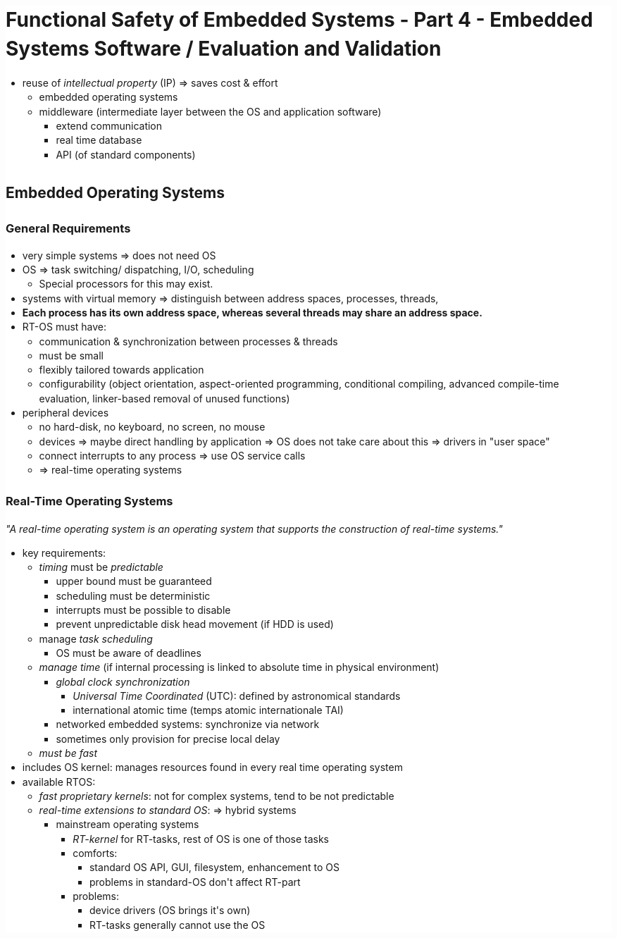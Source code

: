 # Functional Safety of Embedded Systems - Part 4 - Embedded Systems Software / Evaluation and Validation
* reuse of _intellectual property_ (IP) => saves cost & effort
    * embedded operating systems
    * middleware (intermediate layer between the OS and application software)
        * extend communication
        * real time database
        * API (of standard components)

## Embedded Operating Systems
### General Requirements
* very simple systems => does not need OS
* OS => task switching/ dispatching, I/O, scheduling
    * Special processors for this may exist.
* systems with virtual memory => distinguish between address spaces, processes, threads,
* **Each process has its own address space, whereas several threads may share an address space.**
* RT-OS must have:
    * communication & synchronization between processes & threads
    * must be small
    * flexibly tailored towards application
    * configurability (object orientation, aspect-oriented programming, conditional compiling, advanced compile-time evaluation, linker-based removal of unused functions)
* peripheral devices
    * no hard-disk, no keyboard, no screen, no mouse
    * devices => maybe direct handling by application => OS does not take care about this => drivers in "user space"
    * connect interrupts to any process => use OS service calls
    * => real-time operating systems

### Real-Time Operating Systems
_"A real-time operating system is an operating system that supports the construction of real-time systems."_

* key requirements:
    * _timing_ must be _predictable_
        * upper bound must be guaranteed
        * scheduling must be deterministic
        * interrupts must be possible to disable
        * prevent unpredictable disk head movement (if HDD is used)
    * manage _task scheduling_
        * OS must be aware of deadlines
    * _manage time_ (if internal processing is linked to absolute time in physical environment)
        * _global clock synchronization_
            * _Universal Time Coordinated_ (UTC): defined by astronomical standards
            * international atomic time (temps atomic internationale TAI)
        * networked embedded systems: synchronize via network
        * sometimes only provision for precise local delay
    * _must be fast_
* includes OS kernel: manages resources found in every real time operating system
* available RTOS:
    * _fast proprietary kernels_: not for complex systems, tend to be not predictable
    * _real-time extensions to standard OS_: => hybrid systems
        * mainstream operating systems
            * _RT-kernel_ for RT-tasks, rest of OS is one of those tasks
            * comforts:
                * standard OS API, GUI, filesystem, enhancement to OS
                * problems in standard-OS don't affect RT-part
            * problems:
                * device drivers (OS brings it's own)
                * RT-tasks generally cannot use the OS